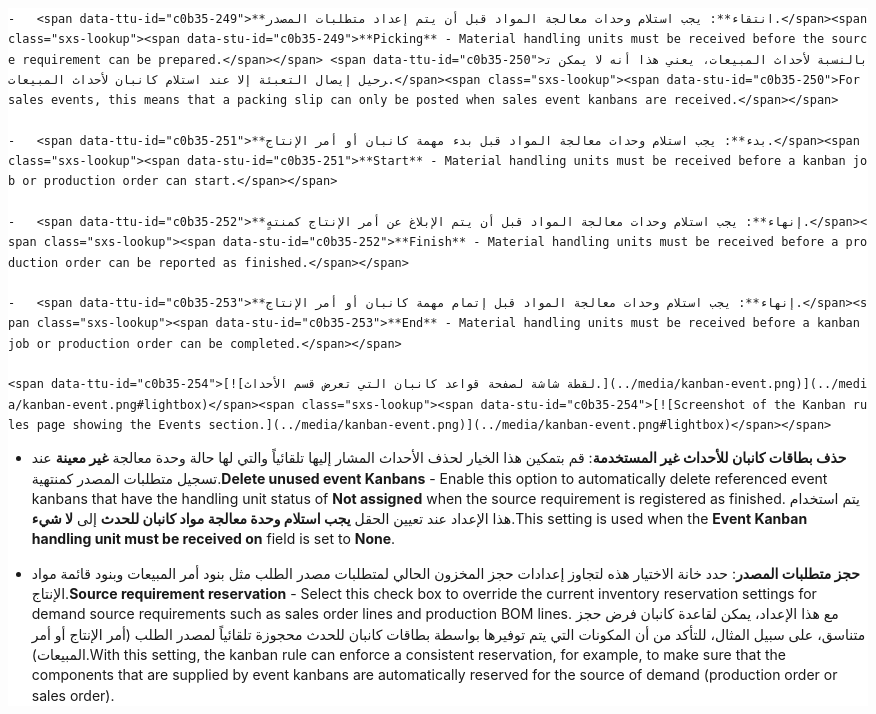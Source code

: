     -   <span data-ttu-id="c0b35-249">**انتقاء**: يجب استلام وحدات معالجة المواد قبل أن يتم إعداد متطلبات المصدر.</span><span class="sxs-lookup"><span data-stu-id="c0b35-249">**Picking** - Material handling units must be received before the source requirement can be prepared.</span></span> <span data-ttu-id="c0b35-250">بالنسبة لأحداث المبيعات، يعني هذا أنه لا يمكن ترحيل إيصال التعبئة إلا عند استلام كانبان لأحداث المبيعات.</span><span class="sxs-lookup"><span data-stu-id="c0b35-250">For sales events, this means that a packing slip can only be posted when sales event kanbans are received.</span></span>

    -   <span data-ttu-id="c0b35-251">**بدء**: يجب استلام وحدات معالجة المواد قبل بدء مهمة كانبان أو أمر الإنتاج.</span><span class="sxs-lookup"><span data-stu-id="c0b35-251">**Start** - Material handling units must be received before a kanban job or production order can start.</span></span>

    -   <span data-ttu-id="c0b35-252">**إنهاء**: يجب استلام وحدات معالجة المواد قبل أن يتم الإبلاغ عن أمر الإنتاج كمنتهٍ.</span><span class="sxs-lookup"><span data-stu-id="c0b35-252">**Finish** - Material handling units must be received before a production order can be reported as finished.</span></span>

    -   <span data-ttu-id="c0b35-253">**إنهاء**: يجب استلام وحدات معالجة المواد قبل إتمام مهمة كانبان أو أمر الإنتاج.</span><span class="sxs-lookup"><span data-stu-id="c0b35-253">**End** - Material handling units must be received before a kanban job or production order can be completed.</span></span>

    <span data-ttu-id="c0b35-254">[![لقطة شاشة لصفحة قواعد كانبان التي تعرض قسم الأحداث.](../media/kanban-event.png)](../media/kanban-event.png#lightbox)</span><span class="sxs-lookup"><span data-stu-id="c0b35-254">[![Screenshot of the Kanban rules page showing the Events section.](../media/kanban-event.png)](../media/kanban-event.png#lightbox)</span></span>

-   <span data-ttu-id="c0b35-255">**حذف بطاقات كانبان للأحداث غير المستخدمة**: قم بتمكين هذا الخيار لحذف الأحداث المشار إليها تلقائياً والتي لها حالة وحدة معالجة **غير معينة** عند تسجيل متطلبات المصدر كمنتهية.</span><span class="sxs-lookup"><span data-stu-id="c0b35-255">**Delete unused event Kanbans** -  Enable this option to automatically delete referenced event kanbans that have the handling unit status of **Not assigned** when the source requirement is registered as finished.</span></span> <span data-ttu-id="c0b35-256">يتم استخدام هذا الإعداد عند تعيين الحقل **يجب استلام وحدة معالجة مواد كانبان للحدث** إلى **لا شيء**.</span><span class="sxs-lookup"><span data-stu-id="c0b35-256">This setting is used when the **Event Kanban handling unit must be received on** field is set to **None**.</span></span>

-   <span data-ttu-id="c0b35-257">**حجز متطلبات المصدر**: حدد خانة الاختيار هذه لتجاوز إعدادات حجز المخزون الحالي لمتطلبات مصدر الطلب مثل بنود أمر المبيعات وبنود قائمة مواد الإنتاج.</span><span class="sxs-lookup"><span data-stu-id="c0b35-257">**Source requirement reservation** -  Select this check box to override the current inventory reservation settings for demand source requirements such as sales order lines and production BOM lines.</span></span> <span data-ttu-id="c0b35-258">مع هذا الإعداد، يمكن لقاعدة كانبان فرض حجز متناسق، على سبيل المثال، للتأكد من أن المكونات التي يتم توفيرها بواسطة بطاقات كانبان للحدث محجوزة تلقائياً لمصدر الطلب (أمر الإنتاج أو أمر المبيعات).</span><span class="sxs-lookup"><span data-stu-id="c0b35-258">With this setting, the kanban rule can enforce a consistent reservation, for example, to make sure that the components that are supplied by event kanbans are automatically reserved for the source of demand (production order or sales order).</span></span> 
    

